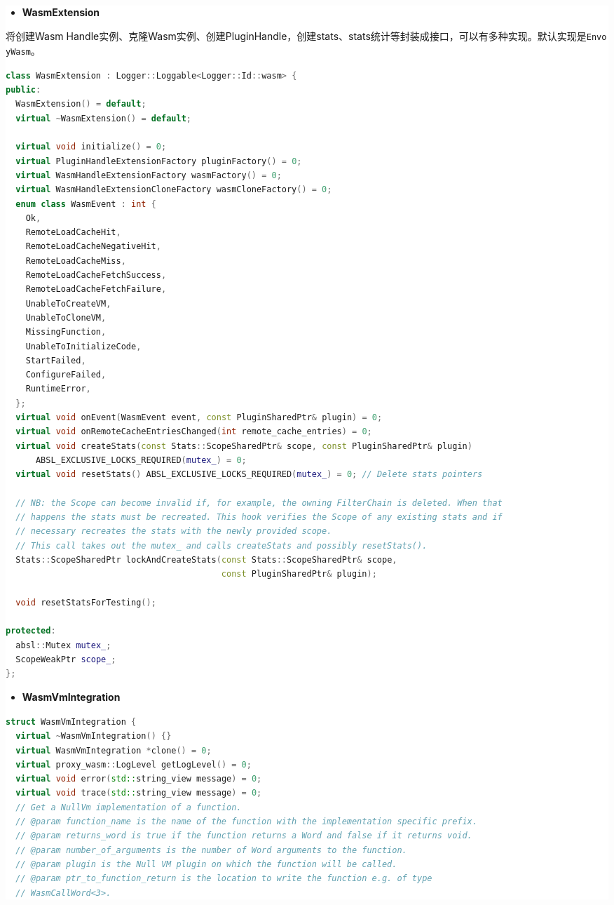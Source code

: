 * **WasmExtension** 

将创建Wasm Handle实例、克隆Wasm实例、创建PluginHandle，创建stats、stats统计等封装成接口，可以有多种实现。默认实现是`EnvoyWasm`。

```C++
class WasmExtension : Logger::Loggable<Logger::Id::wasm> {
public:
  WasmExtension() = default;
  virtual ~WasmExtension() = default;

  virtual void initialize() = 0;
  virtual PluginHandleExtensionFactory pluginFactory() = 0;
  virtual WasmHandleExtensionFactory wasmFactory() = 0;
  virtual WasmHandleExtensionCloneFactory wasmCloneFactory() = 0;
  enum class WasmEvent : int {
    Ok,
    RemoteLoadCacheHit,
    RemoteLoadCacheNegativeHit,
    RemoteLoadCacheMiss,
    RemoteLoadCacheFetchSuccess,
    RemoteLoadCacheFetchFailure,
    UnableToCreateVM,
    UnableToCloneVM,
    MissingFunction,
    UnableToInitializeCode,
    StartFailed,
    ConfigureFailed,
    RuntimeError,
  };
  virtual void onEvent(WasmEvent event, const PluginSharedPtr& plugin) = 0;
  virtual void onRemoteCacheEntriesChanged(int remote_cache_entries) = 0;
  virtual void createStats(const Stats::ScopeSharedPtr& scope, const PluginSharedPtr& plugin)
      ABSL_EXCLUSIVE_LOCKS_REQUIRED(mutex_) = 0;
  virtual void resetStats() ABSL_EXCLUSIVE_LOCKS_REQUIRED(mutex_) = 0; // Delete stats pointers

  // NB: the Scope can become invalid if, for example, the owning FilterChain is deleted. When that
  // happens the stats must be recreated. This hook verifies the Scope of any existing stats and if
  // necessary recreates the stats with the newly provided scope.
  // This call takes out the mutex_ and calls createStats and possibly resetStats().
  Stats::ScopeSharedPtr lockAndCreateStats(const Stats::ScopeSharedPtr& scope,
                                           const PluginSharedPtr& plugin);

  void resetStatsForTesting();

protected:
  absl::Mutex mutex_;
  ScopeWeakPtr scope_;
};
```

* **WasmVmIntegration**

```C++
struct WasmVmIntegration {
  virtual ~WasmVmIntegration() {}
  virtual WasmVmIntegration *clone() = 0;
  virtual proxy_wasm::LogLevel getLogLevel() = 0;
  virtual void error(std::string_view message) = 0;
  virtual void trace(std::string_view message) = 0;
  // Get a NullVm implementation of a function.
  // @param function_name is the name of the function with the implementation specific prefix.
  // @param returns_word is true if the function returns a Word and false if it returns void.
  // @param number_of_arguments is the number of Word arguments to the function.
  // @param plugin is the Null VM plugin on which the function will be called.
  // @param ptr_to_function_return is the location to write the function e.g. of type
  // WasmCallWord<3>.
```
